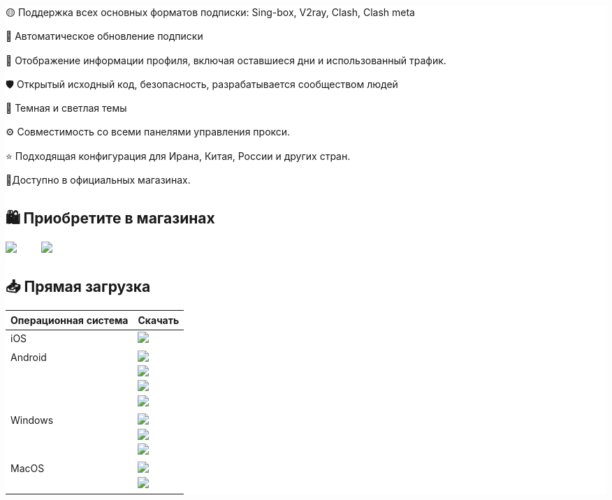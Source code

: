 🟡 Поддержка всех основных форматов подписки: Sing-box, V2ray, Clash, Clash meta

🔄 Автоматическое обновление подписки

🔎 Отображение информации профиля, включая оставшиеся дни и использованный трафик.

🛡 Открытый исходный код, безопасность, разрабатывается сообществом людей

🌙 Темная и светлая темы

⚙ Совместимость со всеми панелями управления прокси.

⭐ Подходящая конфигурация для Ирана, Китая, России и других стран.

📱Доступно в официальных магазинах.

## 🛍️ Приобретите в магазинах
<a href="https://play.google.com/store/apps/details?id=com.k0sha.vpn"><img height=50px src="https://github.com/hiddify/hiddify-next/blob/main/docs/google-play-badge.png"></a>&nbsp;&nbsp;&nbsp;&nbsp;&nbsp;&nbsp;&nbsp;&nbsp;
<a href="https://apps.microsoft.com/detail/Hiddify/9pdfnl3qv2s5?mode=mini" target="_blank"><img height=50px src="https://github.com/hiddify/hiddify-next/assets/125398461/620750bb-4459-41b5-9f86-ba82119345b8" /></a>&nbsp;&nbsp;&nbsp;&nbsp;&nbsp;&nbsp;&nbsp;&nbsp;


## 📥 Прямая загрузка
<div align=left>
<table>
    <thead align=left>
        <tr>
            <th>Операционная система</th>
            <th>Скачать</th>
        </tr>
    </thead>
    <tbody align=left>
        <tr>
        <td>iOS</td>
            <td>
                <a href="https://github.com/hiddify/hiddify-next/releases/latest/download/Hiddify-iOS.ipa"><img src="https://img.shields.io/badge/IPA-Universal-c0c0c0.svg?logo=ios"></a>
            </td>
        </tr>
        <tr>
        <td>Android</td>
            <td>
                <a href="https://github.com/hiddify/hiddify-next/releases/latest/download/Hiddify-Android-universal.apk"><img src="https://img.shields.io/badge/APK-Universal-044d29.svg?logo=android"></a><br>
                <a href="https://github.com/hiddify/hiddify-next/releases/latest/download/Hiddify-Android-arm64.apk"><img src="https://img.shields.io/badge/APK-ARMv8-168039.svg?logo=android"></a><br>
                <a href="https://github.com/hiddify/hiddify-next/releases/latest/download/Hiddify-Android-arm7.apk"><img src="https://img.shields.io/badge/APK-ARMv7-45bf55.svg?logo=android"></a><br>
                <a href="https://github.com/hiddify/hiddify-next/releases/latest/download/Hiddify-Android-x86_64.apk"><img src="https://img.shields.io/badge/APK-x64-96ed89.svg?logo=android"></a>
            </td>
        </tr>
        <tr>
            <td>Windows</td>
            <td>
                <a href="https://github.com/hiddify/hiddify-next/releases/latest/download/Hiddify-Windows-Setup-x64.Msix"><img src="https://img.shields.io/badge/OfficialSetup-x64-0078d7.svg?logo=windows"></a><br>
                <a href="https://github.com/hiddify/hiddify-next/releases/latest/download/Hiddify-Windows-Setup-x64.exe"><img src="https://img.shields.io/badge/Setup-x64-2d7d9a.svg?logo=windows"></a><br>
                <a href="https://github.com/hiddify/hiddify-next/releases/latest/download/Hiddify-Windows-Portable-x64.zip"><img src="https://img.shields.io/badge/Portable-x64-67b7d1.svg?logo=windows"></a>
            </td>
        </tr>
        <tr>
            <td>MacOS</td>
             <td>
                <a href="https://github.com/hiddify/hiddify-next/releases/latest/download/Hiddify-MacOS.dmg"><img src="https://img.shields.io/badge/DMG-Universal-ea005e.svg?logo=apple"></a><br>
                <a href="https://github.com/hiddify/hiddify-next/releases/latest/download/Hiddify-MacOS-Installer.pkg"><img src="https://img.shields.io/badge/PKG-Universal-bc544b.svg?logo=apple" /></a>